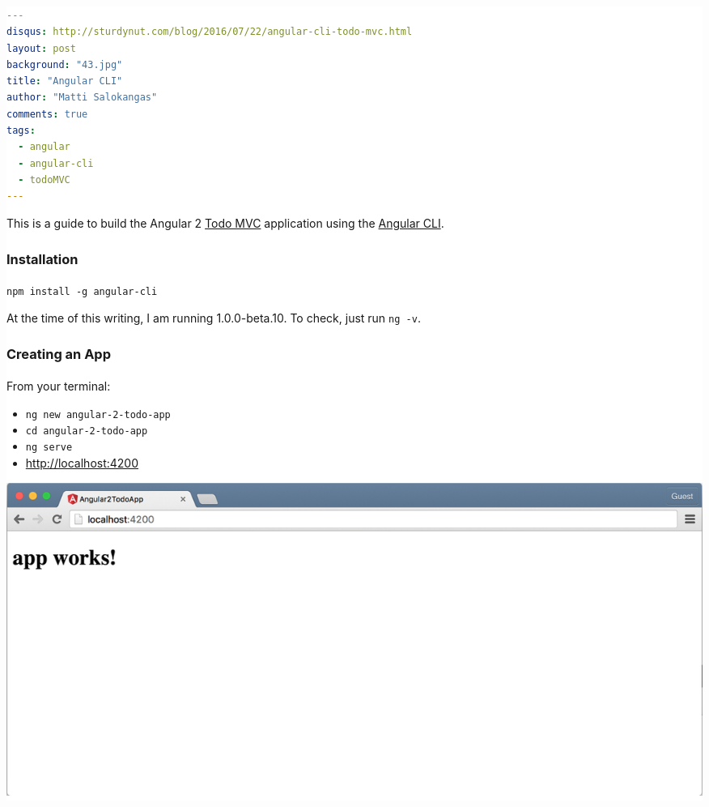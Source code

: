 ```yaml
---
disqus: http://sturdynut.com/blog/2016/07/22/angular-cli-todo-mvc.html
layout: post
background: "43.jpg"
title: "Angular CLI"
author: "Matti Salokangas"
comments: true
tags:
  - angular
  - angular-cli
  - todoMVC
---
```


This is a guide to build the Angular 2 [Todo MVC](https://github.com/tastejs/todomvc) application using the [Angular CLI](https://cli.angular.io/).

### Installation

`npm install -g angular-cli`

At the time of this writing, I am running 1.0.0-beta.10.  To check, just run `ng -v`.

### Creating an App

From your terminal:

* `ng new angular-2-todo-app`
* `cd angular-2-todo-app`
* `ng serve`
* [http://localhost:4200](http://localhost:4200)

![image](/images/posts/angular-cli/angular-app-success.png)
